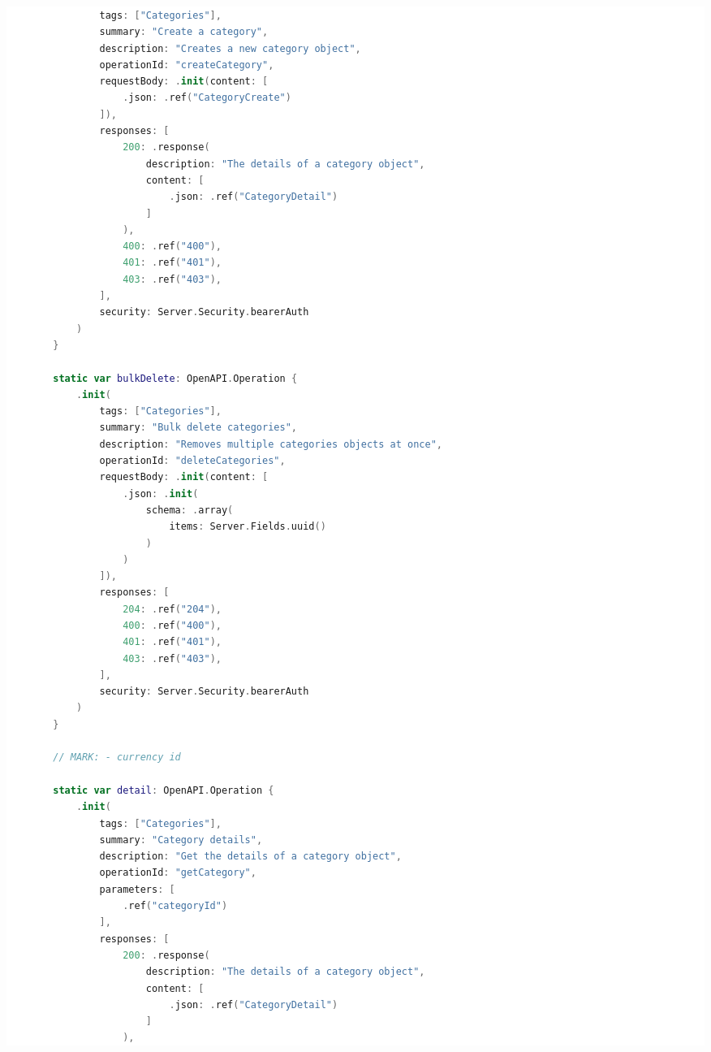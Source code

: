 ```swift
                tags: ["Categories"],
                summary: "Create a category",
                description: "Creates a new category object",
                operationId: "createCategory",
                requestBody: .init(content: [
                    .json: .ref("CategoryCreate")
                ]),
                responses: [
                    200: .response(
                        description: "The details of a category object",
                        content: [
                            .json: .ref("CategoryDetail")
                        ]
                    ),
                    400: .ref("400"),
                    401: .ref("401"),
                    403: .ref("403"),
                ],
                security: Server.Security.bearerAuth
            )
        }

        static var bulkDelete: OpenAPI.Operation {
            .init(
                tags: ["Categories"],
                summary: "Bulk delete categories",
                description: "Removes multiple categories objects at once",
                operationId: "deleteCategories",
                requestBody: .init(content: [
                    .json: .init(
                        schema: .array(
                            items: Server.Fields.uuid()
                        )
                    )
                ]),
                responses: [
                    204: .ref("204"),
                    400: .ref("400"),
                    401: .ref("401"),
                    403: .ref("403"),
                ],
                security: Server.Security.bearerAuth
            )
        }

        // MARK: - currency id

        static var detail: OpenAPI.Operation {
            .init(
                tags: ["Categories"],
                summary: "Category details",
                description: "Get the details of a category object",
                operationId: "getCategory",
                parameters: [
                    .ref("categoryId")
                ],
                responses: [
                    200: .response(
                        description: "The details of a category object",
                        content: [
                            .json: .ref("CategoryDetail")
                        ]
                    ),
```